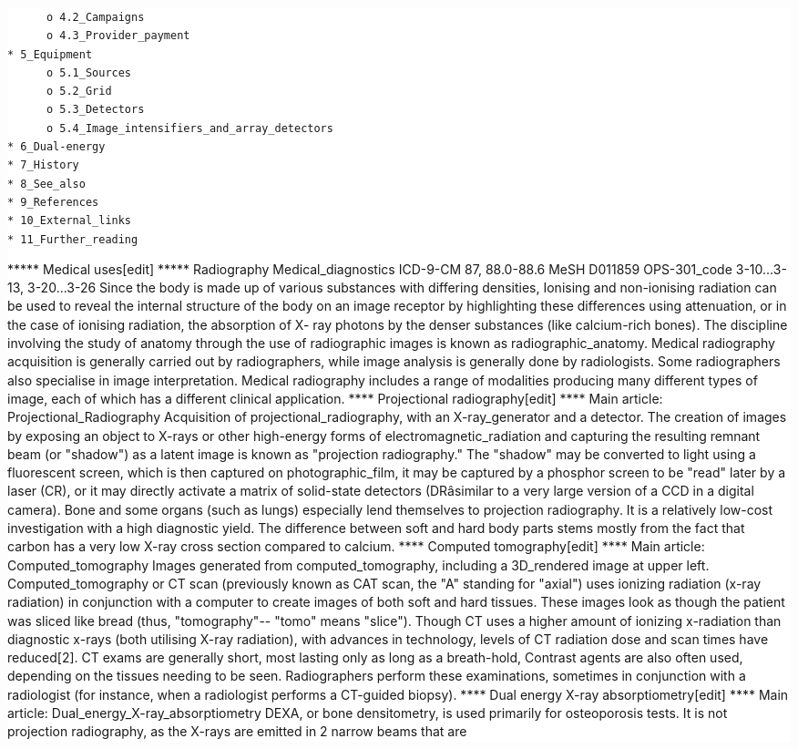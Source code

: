           o 4.2_Campaigns
          o 4.3_Provider_payment
    * 5_Equipment
          o 5.1_Sources
          o 5.2_Grid
          o 5.3_Detectors
          o 5.4_Image_intensifiers_and_array_detectors
    * 6_Dual-energy
    * 7_History
    * 8_See_also
    * 9_References
    * 10_External_links
    * 11_Further_reading
***** Medical uses[edit] *****
Radiography
Medical_diagnostics
ICD-9-CM     87, 88.0-88.6
MeSH         D011859
OPS-301_code 3-10...3-13, 3-20...3-26
Since the body is made up of various substances with differing densities,
Ionising and non-ionising radiation can be used to reveal the internal
structure of the body on an image receptor by highlighting these differences
using attenuation, or in the case of ionising radiation, the absorption of X-
ray photons by the denser substances (like calcium-rich bones). The discipline
involving the study of anatomy through the use of radiographic images is known
as radiographic_anatomy. Medical radiography acquisition is generally carried
out by radiographers, while image analysis is generally done by radiologists.
Some radiographers also specialise in image interpretation. Medical radiography
includes a range of modalities producing many different types of image, each of
which has a different clinical application.
**** Projectional radiography[edit] ****
Main article: Projectional_Radiography
Acquisition of projectional_radiography, with an X-ray_generator and a
detector.
The creation of images by exposing an object to X-rays or other high-energy
forms of electromagnetic_radiation and capturing the resulting remnant beam (or
"shadow") as a latent image is known as "projection radiography." The "shadow"
may be converted to light using a fluorescent screen, which is then captured on
photographic_film, it may be captured by a phosphor screen to be "read" later
by a laser (CR), or it may directly activate a matrix of solid-state detectors
(DRâsimilar to a very large version of a CCD in a digital camera). Bone and
some organs (such as lungs) especially lend themselves to projection
radiography. It is a relatively low-cost investigation with a high diagnostic
yield. The difference between soft and hard body parts stems mostly from the
fact that carbon has a very low X-ray cross section compared to calcium.
**** Computed tomography[edit] ****
Main article: Computed_tomography
Images generated from computed_tomography, including a 3D_rendered image at
upper left.
Computed_tomography or CT scan (previously known as CAT scan, the "A" standing
for "axial") uses ionizing radiation (x-ray radiation) in conjunction with a
computer to create images of both soft and hard tissues. These images look as
though the patient was sliced like bread (thus, "tomography"-- "tomo" means
"slice"). Though CT uses a higher amount of ionizing x-radiation than
diagnostic x-rays (both utilising X-ray radiation), with advances in
technology, levels of CT radiation dose and scan times have reduced[2]. CT
exams are generally short, most lasting only as long as a breath-hold, Contrast
agents are also often used, depending on the tissues needing to be seen.
Radiographers perform these examinations, sometimes in conjunction with a
radiologist (for instance, when a radiologist performs a CT-guided biopsy).
**** Dual energy X-ray absorptiometry[edit] ****
Main article: Dual_energy_X-ray_absorptiometry
DEXA, or bone densitometry, is used primarily for osteoporosis tests. It is not
projection radiography, as the X-rays are emitted in 2 narrow beams that are